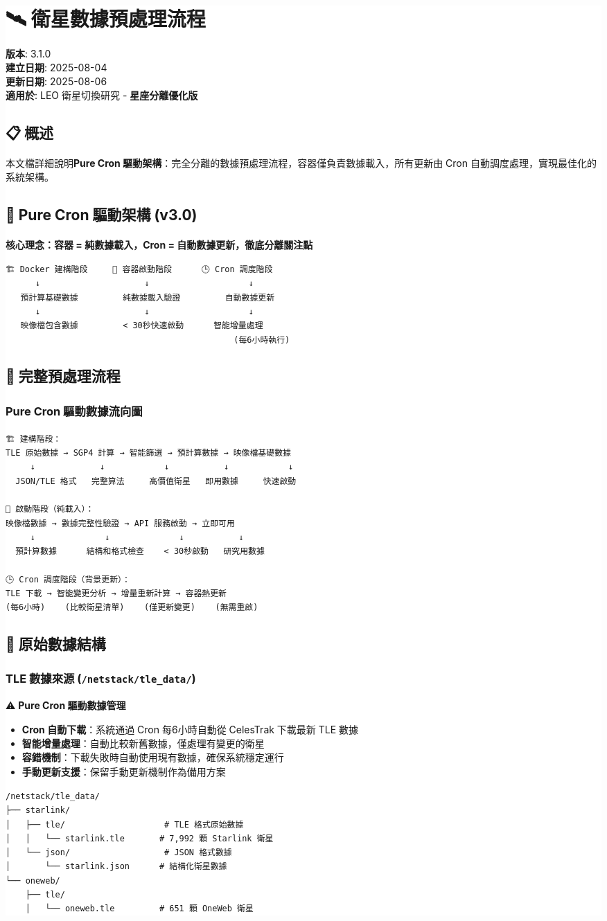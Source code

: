# 🛰️ 衛星數據預處理流程

**版本**: 3.1.0  
**建立日期**: 2025-08-04  
**更新日期**: 2025-08-06  
**適用於**: LEO 衛星切換研究 - **星座分離優化版**  

## 📋 概述

本文檔詳細說明**Pure Cron 驅動架構**：完全分離的數據預處理流程，容器僅負責數據載入，所有更新由 Cron 自動調度處理，實現最佳化的系統架構。

## 🚀 Pure Cron 驅動架構 (v3.0)

**核心理念：容器 = 純數據載入，Cron = 自動數據更新，徹底分離關注點**

```
🏗️ Docker 建構階段     🚀 容器啟動階段      🕒 Cron 調度階段
      ↓                     ↓                    ↓
   預計算基礎數據         純數據載入驗證         自動數據更新
      ↓                     ↓                    ↓
   映像檔包含數據         < 30秒快速啟動      智能增量處理
                                              (每6小時執行)
```

## 🔄 完整預處理流程

### Pure Cron 驅動數據流向圖
```
🏗️ 建構階段：
TLE 原始數據 → SGP4 計算 → 智能篩選 → 預計算數據 → 映像檔基礎數據
     ↓             ↓            ↓           ↓            ↓
  JSON/TLE 格式   完整算法     高價值衛星   即用數據     快速啟動

🚀 啟動階段（純載入）：
映像檔數據 → 數據完整性驗證 → API 服務啟動 → 立即可用
     ↓              ↓              ↓           ↓
  預計算數據      結構和格式檢查    < 30秒啟動   研究用數據

🕒 Cron 調度階段（背景更新）：
TLE 下載 → 智能變更分析 → 增量重新計算 → 容器熱更新
(每6小時)    (比較衛星清單)    (僅更新變更)    (無需重啟)
```

## 📂 原始數據結構

### TLE 數據來源 (`/netstack/tle_data/`)

⚠️ **Pure Cron 驅動數據管理**
- **Cron 自動下載**：系統通過 Cron 每6小時自動從 CelesTrak 下載最新 TLE 數據
- **智能增量處理**：自動比較新舊數據，僅處理有變更的衛星
- **容錯機制**：下載失敗時自動使用現有數據，確保系統穩定運行
- **手動更新支援**：保留手動更新機制作為備用方案
```
/netstack/tle_data/
├── starlink/
│   ├── tle/                    # TLE 格式原始數據
│   │   └── starlink.tle       # 7,992 顆 Starlink 衛星
│   └── json/                   # JSON 格式數據
│       └── starlink.json      # 結構化衛星數據
└── oneweb/
    ├── tle/
    │   └── oneweb.tle         # 651 顆 OneWeb 衛星
```